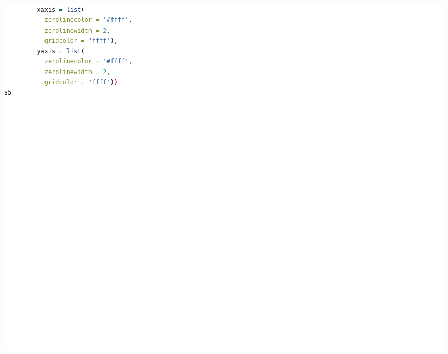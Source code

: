 ``` r
         xaxis = list( 
           zerolinecolor = '#ffff', 
           zerolinewidth = 2, 
           gridcolor = 'ffff'), 
         yaxis = list( 
           zerolinecolor = '#ffff', 
           zerolinewidth = 2, 
           gridcolor = 'ffff'))
s5
```

<div class="plotly html-widget html-fill-item" id="htmlwidget-43fd5f8a2aa6555f0950" style="width:672px;height:480px;"></div>
<script type="application/json" data-for="htmlwidget-43fd5f8a2aa6555f0950">{"x":{"data":[{"x":[1,2],"y":[1,2],"mode":"lines+markers","marker":{"color":"rgba(31,119,180,1)","line":{"color":"rgba(31,119,180,1)","width":3}},"name":"(1,1)","type":"scatter","error_y":{"color":"rgba(31,119,180,1)"},"error_x":{"color":"rgba(31,119,180,1)"},"line":{"color":"rgba(31,119,180,1)"},"xaxis":"x","yaxis":"y4","frame":null},{"x":[1,2],"y":[1,2],"mode":"lines+markers","marker":{"color":"rgba(255,127,14,1)","line":{"color":"rgba(255,127,14,1)","width":3}},"name":"(2,1)","type":"scatter","error_y":{"color":"rgba(255,127,14,1)"},"error_x":{"color":"rgba(255,127,14,1)"},"line":{"color":"rgba(255,127,14,1)"},"xaxis":"x2","yaxis":"y3","frame":null},{"x":[1,2],"y":[1,2],"mode":"lines+markers","marker":{"color":"rgba(44,160,44,1)","line":{"color":"rgba(44,160,44,1)","width":3}},"name":"(1,2)","type":"scatter","error_y":{"color":"rgba(44,160,44,1)"},"error_x":{"color":"rgba(44,160,44,1)"},"line":{"color":"rgba(44,160,44,1)"},"xaxis":"x3","yaxis":"y2","frame":null},{"x":[1,2],"y":[1,2],"mode":"lines+markers","marker":{"color":"rgba(214,39,40,1)","line":{"color":"rgba(214,39,40,1)","width":3}},"name":"(3,1)","type":"scatter","error_y":{"color":"rgba(214,39,40,1)"},"error_x":{"color":"rgba(214,39,40,1)"},"line":{"color":"rgba(214,39,40,1)"},"xaxis":"x4","yaxis":"y","frame":null},{"x":[1,2],"y":[1,2],"mode":"lines+markers","marker":{"color":"rgba(148,103,189,1)","line":{"color":"rgba(148,103,189,1)","width":3}},"name":"(5,1)","type":"scatter","error_y":{"color":"rgba(148,103,189,1)"},"error_x":{"color":"rgba(148,103,189,1)"},"line":{"color":"rgba(148,103,189,1)"},"xaxis":"x5","yaxis":"y6","frame":null},{"x":[1,2],"y":[1,2],"mode":"lines+markers","marker":{"color":"rgba(140,86,75,1)","line":{"color":"rgba(140,86,75,1)","width":3}},"name":"(5,2)","type":"scatter","error_y":{"color":"rgba(140,86,75,1)"},"error_x":{"color":"rgba(140,86,75,1)"},"line":{"color":"rgba(140,86,75,1)"},"xaxis":"x6","yaxis":"y5","frame":null}],"layout":{"xaxis":{"domain":[0,0.47999999999999998],"automargin":true,"anchor":"y4","zerolinecolor":"#ffff","zerolinewidth":2,"gridcolor":"ffff"},"xaxis2":{"domain":[0,0.47999999999999998],"automargin":true,"anchor":"y3"},"xaxis3":{"domain":[0.52000000000000002,1],"automargin":true,"anchor":"y2"},"xaxis4":{"domain":[0,1],"automargin":true,"anchor":"y"},"xaxis5":{"domain":[0,0.47999999999999998],"automargin":true,"anchor":"y6"},"xaxis6":{"domain":[0.52000000000000002,1],"automargin":true,"anchor":"y5"},"yaxis5":{"domain":[0,0.17999999999999997],"automargin":true,"anchor":"x6"},"yaxis6":{"domain":[0,0.17999999999999997],"automargin":true,"anchor":"x5"},"yaxis":{"domain":[0.21999999999999995,0.59439999999999993],"automargin":true,"anchor":"x4","zerolinecolor":"#ffff","zerolinewidth":2,"gridcolor":"ffff"},"yaxis2":{"domain":[0.62559999999999993,1],"automargin":true,"anchor":"x3"},"yaxis3":{"domain":[0.62559999999999993,0.80531199999999992],"automargin":true,"anchor":"x2"},"yaxis4":{"domain":[0.82028800000000002,1],"automargin":true,"anchor":"x"},"annotations":[],"shapes":[],"images":[],"margin":{"b":40,"l":60,"t":25,"r":10},"hovermode":"closest","showlegend":true,"plot_bgcolor":"#e5ecf6"},"attrs":{"304f43956fd2":{"x":[1,2],"y":[1,2],"mode":"lines+markers","marker":{"line":{"width":3}},"name":"(1,1)","alpha_stroke":1,"sizes":[10,100],"spans":[1,20],"type":"scatter"},"304f706f903e":{"x":[1,2],"y":[1,2],"mode":"lines+markers","marker":{"line":{"width":3}},"name":"(2,1)","alpha_stroke":1,"sizes":[10,100],"spans":[1,20],"type":"scatter"},"304f56aa252b":{"x":[1,2],"y":[1,2],"mode":"lines+markers","marker":{"line":{"width":3}},"name":"(1,2)","alpha_stroke":1,"sizes":[10,100],"spans":[1,20],"type":"scatter"},"304f4708e3bb":{"x":[1,2],"y":[1,2],"mode":"lines+markers","marker":{"line":{"width":3}},"name":"(3,1)","alpha_stroke":1,"sizes":[10,100],"spans":[1,20],"type":"scatter"},"304f541f3fb3":{"x":[1,2],"y":[1,2],"mode":"lines+markers","marker":{"line":{"width":3}},"name":"(5,1)","alpha_stroke":1,"sizes":[10,100],"spans":[1,20],"type":"scatter"},"304f54117a34":{"x":[1,2],"y":[1,2],"mode":"lines+markers","marker":{"line":{"width":3}},"name":"(5,2)","alpha_stroke":1,"sizes":[10,100],"spans":[1,20],"type":"scatter"}},"source":"A","config":{"modeBarButtonsToAdd":["hoverclosest","hovercompare"],"showSendToCloud":false},"highlight":{"on":"plotly_click","persistent":false,"dynamic":false,"selectize":false,"opacityDim":0.20000000000000001,"selected":{"opacity":1},"debounce":0},"subplot":true,"shinyEvents":["plotly_hover","plotly_click","plotly_selected","plotly_relayout","plotly_brushed","plotly_brushing","plotly_clickannotation","plotly_doubleclick","plotly_deselect","plotly_afterplot","plotly_sunburstclick"],"base_url":"https://plot.ly"},"evals":[],"jsHooks":[]}</script>
